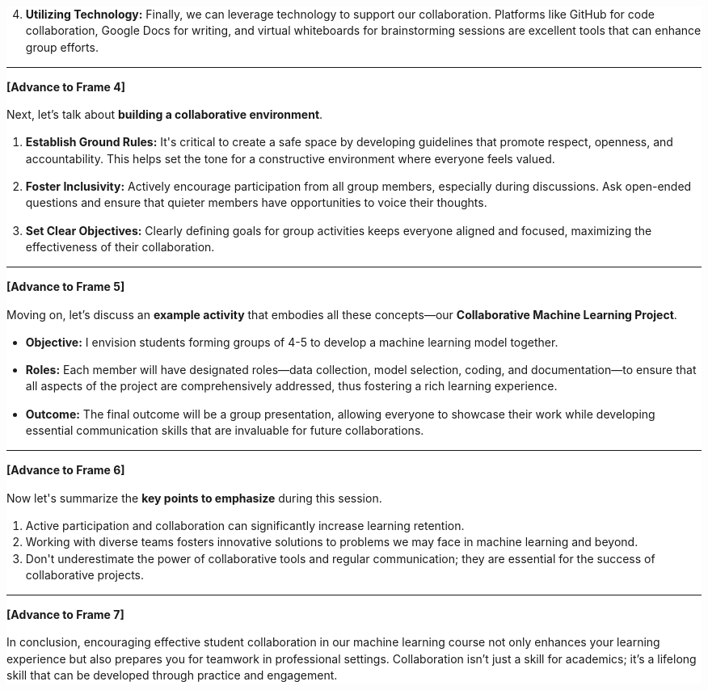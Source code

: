 4. **Utilizing Technology:** Finally, we can leverage technology to support our collaboration. Platforms like GitHub for code collaboration, Google Docs for writing, and virtual whiteboards for brainstorming sessions are excellent tools that can enhance group efforts.

---

**[Advance to Frame 4]**

Next, let’s talk about **building a collaborative environment**. 

1. **Establish Ground Rules:** It's critical to create a safe space by developing guidelines that promote respect, openness, and accountability. This helps set the tone for a constructive environment where everyone feels valued.

2. **Foster Inclusivity:** Actively encourage participation from all group members, especially during discussions. Ask open-ended questions and ensure that quieter members have opportunities to voice their thoughts.

3. **Set Clear Objectives:** Clearly defining goals for group activities keeps everyone aligned and focused, maximizing the effectiveness of their collaboration. 

---

**[Advance to Frame 5]**

Moving on, let’s discuss an **example activity** that embodies all these concepts—our **Collaborative Machine Learning Project**. 

- **Objective:** I envision students forming groups of 4-5 to develop a machine learning model together. 

- **Roles:** Each member will have designated roles—data collection, model selection, coding, and documentation—to ensure that all aspects of the project are comprehensively addressed, thus fostering a rich learning experience.

- **Outcome:** The final outcome will be a group presentation, allowing everyone to showcase their work while developing essential communication skills that are invaluable for future collaborations.

---

**[Advance to Frame 6]**

Now let's summarize the **key points to emphasize** during this session. 

1. Active participation and collaboration can significantly increase learning retention. 
2. Working with diverse teams fosters innovative solutions to problems we may face in machine learning and beyond.
3. Don't underestimate the power of collaborative tools and regular communication; they are essential for the success of collaborative projects.

---

**[Advance to Frame 7]**

In conclusion, encouraging effective student collaboration in our machine learning course not only enhances your learning experience but also prepares you for teamwork in professional settings. Collaboration isn’t just a skill for academics; it’s a lifelong skill that can be developed through practice and engagement.
